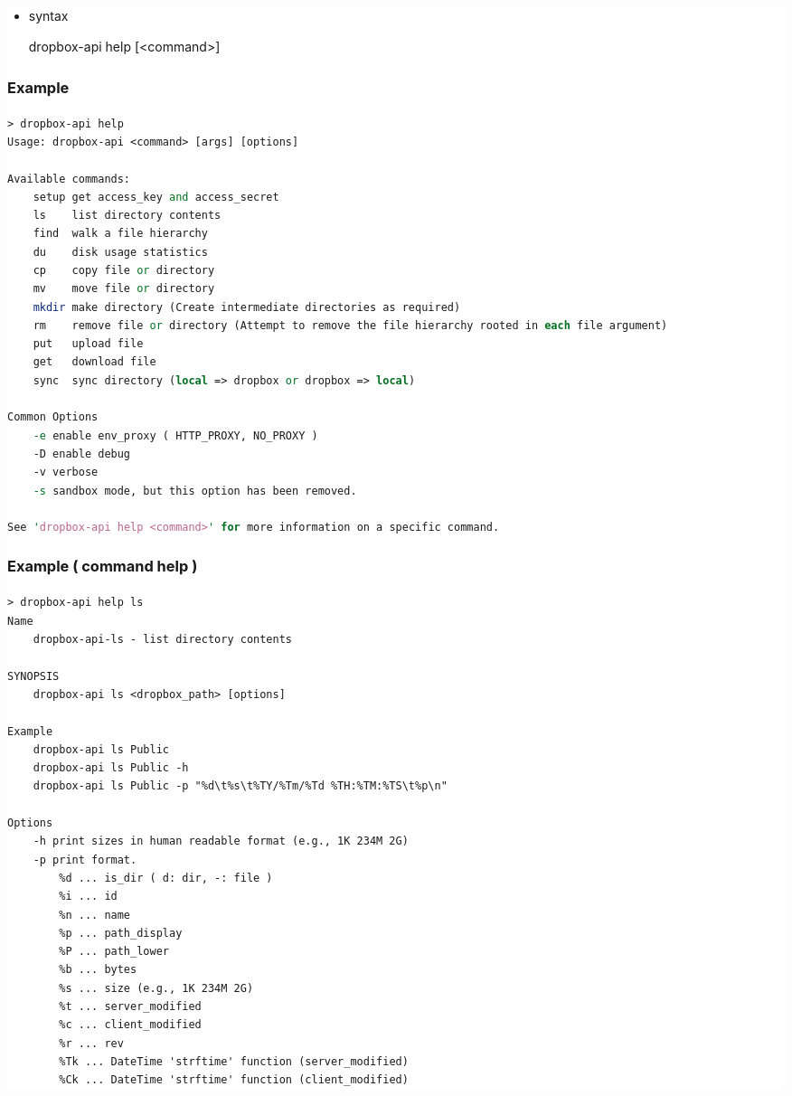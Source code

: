 - syntax

    dropbox-api help \[&lt;command>\]

### Example

```perl
> dropbox-api help
Usage: dropbox-api <command> [args] [options]

Available commands:
    setup get access_key and access_secret
    ls    list directory contents
    find  walk a file hierarchy
    du    disk usage statistics
    cp    copy file or directory
    mv    move file or directory
    mkdir make directory (Create intermediate directories as required)
    rm    remove file or directory (Attempt to remove the file hierarchy rooted in each file argument)
    put   upload file
    get   download file
    sync  sync directory (local => dropbox or dropbox => local)

Common Options
    -e enable env_proxy ( HTTP_PROXY, NO_PROXY )
    -D enable debug
    -v verbose
    -s sandbox mode, but this option has been removed.

See 'dropbox-api help <command>' for more information on a specific command.
```

### Example ( command help )

```
> dropbox-api help ls
Name
    dropbox-api-ls - list directory contents

SYNOPSIS
    dropbox-api ls <dropbox_path> [options]

Example
    dropbox-api ls Public
    dropbox-api ls Public -h
    dropbox-api ls Public -p "%d\t%s\t%TY/%Tm/%Td %TH:%TM:%TS\t%p\n"

Options
    -h print sizes in human readable format (e.g., 1K 234M 2G)
    -p print format.
        %d ... is_dir ( d: dir, -: file )
        %i ... id
        %n ... name
        %p ... path_display
        %P ... path_lower
        %b ... bytes
        %s ... size (e.g., 1K 234M 2G)
        %t ... server_modified
        %c ... client_modified
        %r ... rev
        %Tk ... DateTime 'strftime' function (server_modified)
        %Ck ... DateTime 'strftime' function (client_modified)
```
